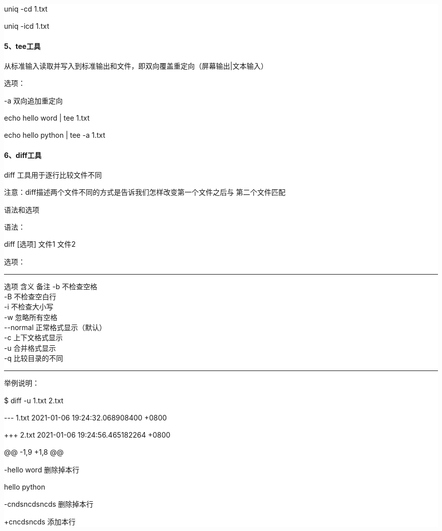 uniq -cd 1.txt

uniq -icd 1.txt

#### 5、tee工具

从标准输入读取并写入到标准输出和文件，即双向覆盖重定向（屏幕输出|文本输入）

选项：

-a 双向追加重定向

echo hello word | tee 1.txt

echo hello python | tee -a 1.txt

#### **6、diff工具**

diff 工具用于逐行比较文件不同

注意：diff描述两个文件不同的方式是告诉我们怎样改变第一个文件之后与 第二个文件匹配

语法和选项

语法：

diff \[选项\] 文件1 文件2

选项：

---------- ---------------------- ------

  选项       含义                   备注
  -b         不检查空格             
  -B         不检查空白行           
  -i         不检查大小写           
  -w         忽略所有空格           
  --normal   正常格式显示（默认）   
  -c         上下文格式显示         
  -u         合并格式显示           
  -q         比较目录的不同         

---------- ---------------------- ------

举例说明：

\$ diff -u 1.txt 2.txt

--- 1.txt 2021-01-06 19:24:32.068908400 +0800

+++ 2.txt 2021-01-06 19:24:56.465182264 +0800

@@ -1,9 +1,8 @@

-hello word 删除掉本行

hello python

-cndsncdsncds 删除掉本行

+cncdsncds 添加本行
